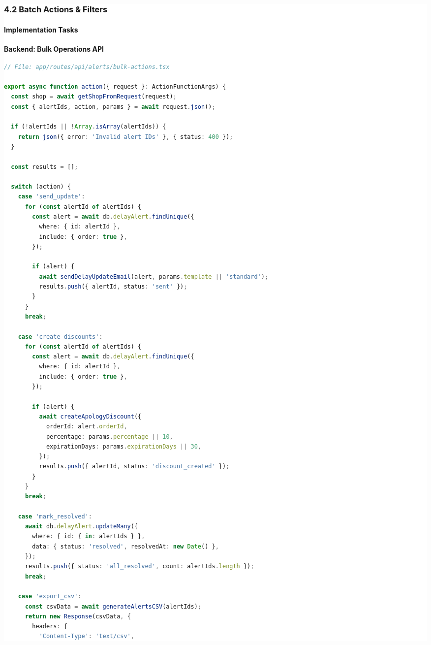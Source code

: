 ### 4.2 Batch Actions & Filters

#### Implementation Tasks

**Backend: Bulk Operations API**
```typescript
// File: app/routes/api/alerts/bulk-actions.tsx

export async function action({ request }: ActionFunctionArgs) {
  const shop = await getShopFromRequest(request);
  const { alertIds, action, params } = await request.json();

  if (!alertIds || !Array.isArray(alertIds)) {
    return json({ error: 'Invalid alert IDs' }, { status: 400 });
  }

  const results = [];

  switch (action) {
    case 'send_update':
      for (const alertId of alertIds) {
        const alert = await db.delayAlert.findUnique({
          where: { id: alertId },
          include: { order: true },
        });

        if (alert) {
          await sendDelayUpdateEmail(alert, params.template || 'standard');
          results.push({ alertId, status: 'sent' });
        }
      }
      break;

    case 'create_discounts':
      for (const alertId of alertIds) {
        const alert = await db.delayAlert.findUnique({
          where: { id: alertId },
          include: { order: true },
        });

        if (alert) {
          await createApologyDiscount({
            orderId: alert.orderId,
            percentage: params.percentage || 10,
            expirationDays: params.expirationDays || 30,
          });
          results.push({ alertId, status: 'discount_created' });
        }
      }
      break;

    case 'mark_resolved':
      await db.delayAlert.updateMany({
        where: { id: { in: alertIds } },
        data: { status: 'resolved', resolvedAt: new Date() },
      });
      results.push({ status: 'all_resolved', count: alertIds.length });
      break;

    case 'export_csv':
      const csvData = await generateAlertsCSV(alertIds);
      return new Response(csvData, {
        headers: {
          'Content-Type': 'text/csv',
```